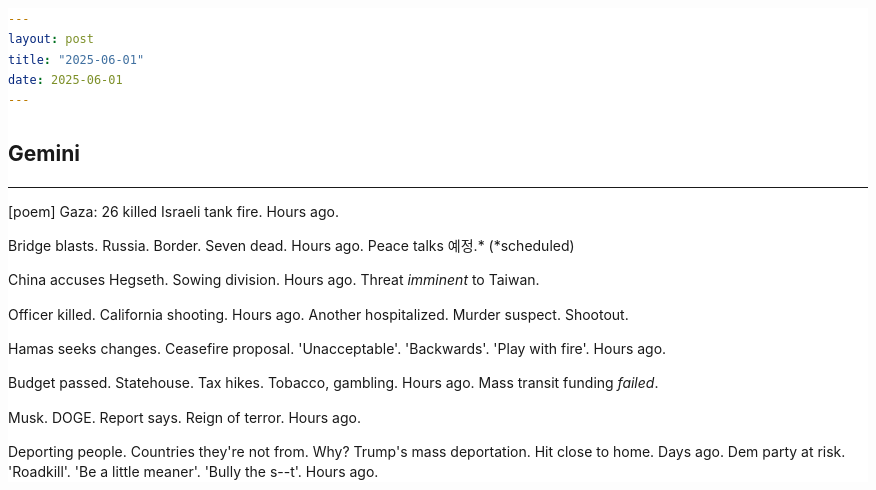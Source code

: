 ```yaml
---
layout: post
title: "2025-06-01"
date: 2025-06-01
---
```


## Gemini

*****
[poem]
Gaza: 26 killed
Israeli tank fire.
Hours ago.

Bridge blasts. Russia. Border.
Seven dead. Hours ago.
Peace talks 예정.* (*scheduled)

China accuses Hegseth.
Sowing division. Hours ago.
Threat *imminent* to Taiwan.

Officer killed. California shooting.
Hours ago.
Another hospitalized.
Murder suspect.
Shootout.

Hamas seeks changes.
Ceasefire proposal.
'Unacceptable'.
'Backwards'.
'Play with fire'.
Hours ago.

Budget passed. Statehouse.
Tax hikes. Tobacco, gambling. Hours ago.
Mass transit funding *failed*.

Musk. DOGE.
Report says.
Reign of terror.
Hours ago.

Deporting people.
Countries they're not from.
Why?
Trump's mass deportation.
Hit close to home.
Days ago.
Dem party at risk.
'Roadkill'.
'Be a little meaner'.
'Bully the s--t'.
Hours ago.
